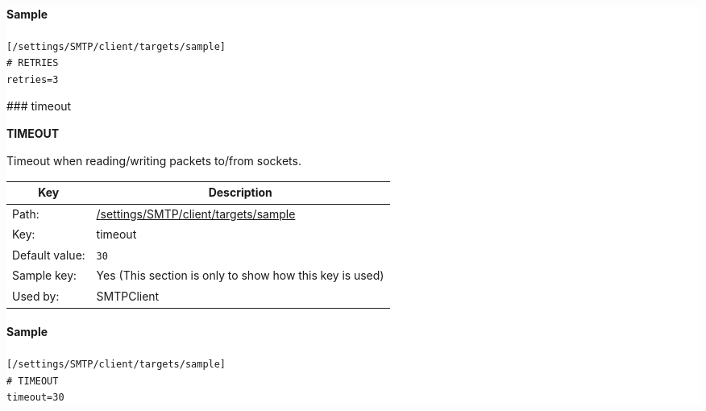 
#### Sample

```
[/settings/SMTP/client/targets/sample]
# RETRIES
retries=3
```


<a name="/settings/SMTP/client/targets/sample_timeout"/>
### timeout

**TIMEOUT**

Timeout when reading/writing packets to/from sockets.




| Key            | Description                                                                   |
|----------------|-------------------------------------------------------------------------------|
| Path:          | [/settings/SMTP/client/targets/sample](#/settings/SMTP/client/targets/sample) |
| Key:           | timeout                                                                       |
| Default value: | `30`                                                                          |
| Sample key:    | Yes (This section is only to show how this key is used)                       |
| Used by:       | SMTPClient                                                                    |


#### Sample

```
[/settings/SMTP/client/targets/sample]
# TIMEOUT
timeout=30
```


